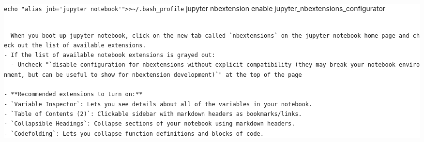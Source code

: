   ```echo "alias jnb='jupyter notebook'">>~/.bash_profile```
  jupyter nbextension enable jupyter_nbextensions_configurator
  ```

- When you boot up jupyter notebook, click on the new tab called `nbextensions` on the jupyter notebook home page and check out the list of available extensions.
  - If the list of available notebook extensions is grayed out:
    - Uncheck "`disable configuration for nbextensions without explicit compatibility (they may break your notebook environment, but can be useful to show for nbextension development)`" at the top of the page

- **Recommended extensions to turn on:**
  - `Variable Inspector`: Lets you see details about all of the variables in your notebook.
  - `Table of Contents (2)`: Clickable sidebar with markdown headers as bookmarks/links.
  - `Collapsible Headings`: Collapse sections of your notebook using markdown headers.
  - `Codefolding`: Lets you collapse function definitions and blocks of code. 

